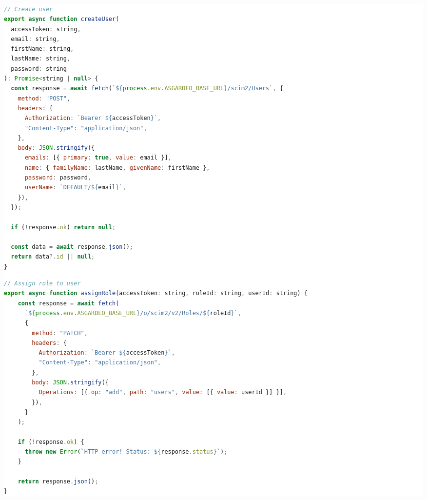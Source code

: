 ```javascript title="app/api/services/userService.ts"
// Create user
export async function createUser(
  accessToken: string,
  email: string,
  firstName: string,
  lastName: string,
  password: string
): Promise<string | null> {
  const response = await fetch(`${process.env.ASGARDEO_BASE_URL}/scim2/Users`, {
    method: "POST",
    headers: {
      Authorization: `Bearer ${accessToken}`,
      "Content-Type": "application/json",
    },
    body: JSON.stringify({
      emails: [{ primary: true, value: email }],
      name: { familyName: lastName, givenName: firstName },
      password: password,
      userName: `DEFAULT/${email}`,
    }),
  });

  if (!response.ok) return null;

  const data = await response.json();
  return data?.id || null;
}
```

```javascript title="app/api/services/roleService.ts"
// Assign role to user
export async function assignRole(accessToken: string, roleId: string, userId: string) {
    const response = await fetch(
      `${process.env.ASGARDEO_BASE_URL}/o/scim2/v2/Roles/${roleId}`,
      {
        method: "PATCH",
        headers: {
          Authorization: `Bearer ${accessToken}`,
          "Content-Type": "application/json",
        },
        body: JSON.stringify({
          Operations: [{ op: "add", path: "users", value: [{ value: userId }] }],
        }),
      }
    );
  
    if (!response.ok) {
      throw new Error(`HTTP error! Status: ${response.status}`);
    }
  
    return response.json();
}
```
